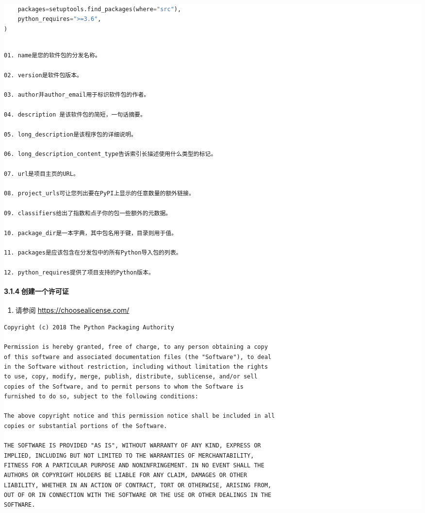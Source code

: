 ```python {.line-numbers}
    packages=setuptools.find_packages(where="src"),
    python_requires=">=3.6",
)

```

```参数说明 {.line-numbers}

01. name是您的软件包的分发名称。

02. version是软件包版本。

03. author并author_email用于标识软件包的作者。

04. description 是该软件包的简短，一句话摘要。

05. long_description是该程序包的详细说明。

06. long_description_content_type告诉索引长描述使用什么类型的标记。

07. url是项目主页的URL。

08. project_urls可让您列出要在PyPI上显示的任意数量的额外链接。

09. classifiers给出了指数和点子你的包一些额外的元数据。

10. package_dir是一本字典，其中包名用于键，目录则用于值。

11. packages是应该包含在分发包中的所有Python导入包的列表。

12. python_requires提供了项目支持的Python版本。

``` 

#### 3.1.4 创建一个许可证

01. 请参阅 <https://choosealicense.com/>

```license {.line-numbers}F
Copyright (c) 2018 The Python Packaging Authority

Permission is hereby granted, free of charge, to any person obtaining a copy
of this software and associated documentation files (the "Software"), to deal
in the Software without restriction, including without limitation the rights
to use, copy, modify, merge, publish, distribute, sublicense, and/or sell
copies of the Software, and to permit persons to whom the Software is
furnished to do so, subject to the following conditions:

The above copyright notice and this permission notice shall be included in all
copies or substantial portions of the Software.

THE SOFTWARE IS PROVIDED "AS IS", WITHOUT WARRANTY OF ANY KIND, EXPRESS OR
IMPLIED, INCLUDING BUT NOT LIMITED TO THE WARRANTIES OF MERCHANTABILITY, 
FITNESS FOR A PARTICULAR PURPOSE AND NONINFRINGEMENT. IN NO EVENT SHALL THE
AUTHORS OR COPYRIGHT HOLDERS BE LIABLE FOR ANY CLAIM, DAMAGES OR OTHER
LIABILITY, WHETHER IN AN ACTION OF CONTRACT, TORT OR OTHERWISE, ARISING FROM, 
OUT OF OR IN CONNECTION WITH THE SOFTWARE OR THE USE OR OTHER DEALINGS IN THE
SOFTWARE.
```
